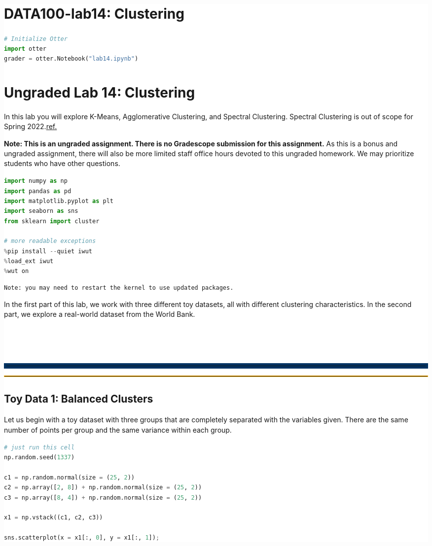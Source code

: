# DATA100-lab14: Clustering


```python
# Initialize Otter
import otter
grader = otter.Notebook("lab14.ipynb")
```

# Ungraded Lab 14: Clustering

In this lab you will explore K-Means, Agglomerative Clustering, and Spectral Clustering. Spectral Clustering is out of scope for Spring 2022.[ref.](https://github.com/MartinLwx/Data100-Fall-2021-UCB/blob/main/Labs/lab15.ipynb)

**Note: This is an ungraded assignment. There is no Gradescope submission for this assignment.** As this is a bonus and ungraded assignment, there will also be more limited staff office hours devoted to this ungraded homework. We may prioritize students who have other questions.



```python
import numpy as np
import pandas as pd
import matplotlib.pyplot as plt
import seaborn as sns
from sklearn import cluster

# more readable exceptions
%pip install --quiet iwut
%load_ext iwut
%wut on
```

    Note: you may need to restart the kernel to use updated packages.
    


In the first part of this lab, we work with three different toy datasets, all with different clustering characteristics. In the second part, we explore a real-world dataset from the World Bank.

<br/><br/><br/>

<hr style="border: 5px solid #003262;" />
<hr style="border: 1px solid #fdb515;" />

## Toy Data 1: Balanced Clusters

Let us begin with a toy dataset with three groups that are completely separated with the variables given. There are the same number of points per group and the same variance within each group.


```python
# just run this cell
np.random.seed(1337)

c1 = np.random.normal(size = (25, 2))
c2 = np.array([2, 8]) + np.random.normal(size = (25, 2))
c3 = np.array([8, 4]) + np.random.normal(size = (25, 2))

x1 = np.vstack((c1, c2, c3))

sns.scatterplot(x = x1[:, 0], y = x1[:, 1]);
```
